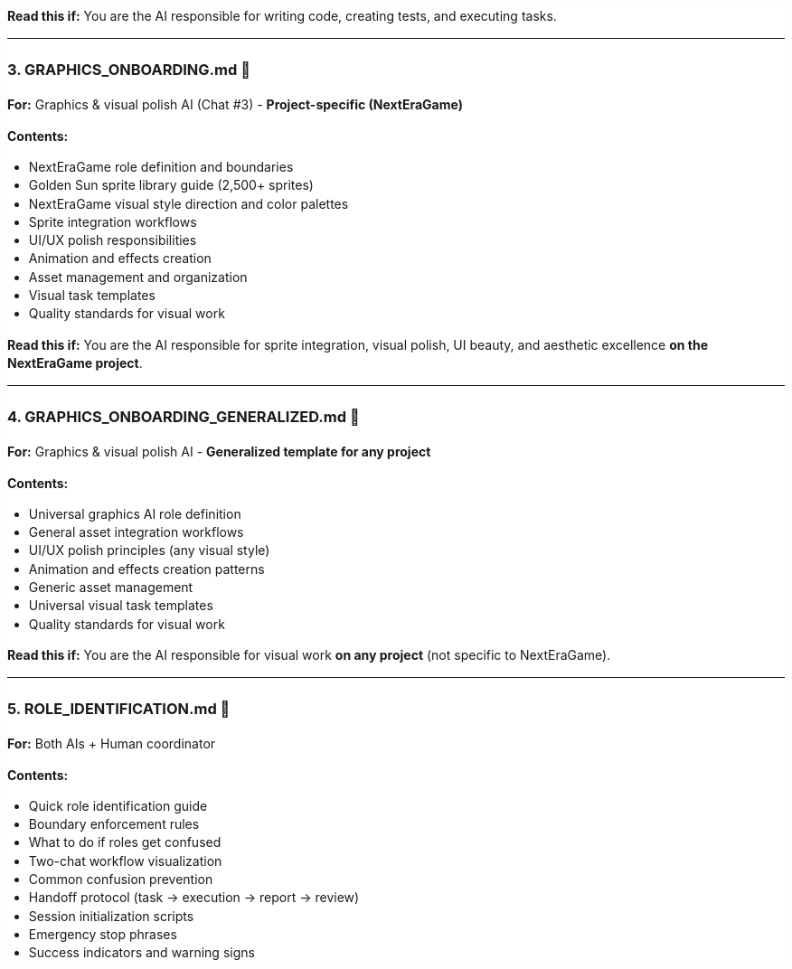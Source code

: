 **Read this if:** You are the AI responsible for writing code, creating tests, and executing tasks.

---

### **3. GRAPHICS_ONBOARDING.md** 🎨
**For:** Graphics & visual polish AI (Chat #3) - **Project-specific (NextEraGame)**

**Contents:**
- NextEraGame role definition and boundaries
- Golden Sun sprite library guide (2,500+ sprites)
- NextEraGame visual style direction and color palettes
- Sprite integration workflows
- UI/UX polish responsibilities
- Animation and effects creation
- Asset management and organization
- Visual task templates
- Quality standards for visual work

**Read this if:** You are the AI responsible for sprite integration, visual polish, UI beauty, and aesthetic excellence **on the NextEraGame project**.

---

### **4. GRAPHICS_ONBOARDING_GENERALIZED.md** 🎨
**For:** Graphics & visual polish AI - **Generalized template for any project**

**Contents:**
- Universal graphics AI role definition
- General asset integration workflows
- UI/UX polish principles (any visual style)
- Animation and effects creation patterns
- Generic asset management
- Universal visual task templates
- Quality standards for visual work

**Read this if:** You are the AI responsible for visual work **on any project** (not specific to NextEraGame).

---

### **5. ROLE_IDENTIFICATION.md** 🎯
**For:** Both AIs + Human coordinator

**Contents:**
- Quick role identification guide
- Boundary enforcement rules
- What to do if roles get confused
- Two-chat workflow visualization
- Common confusion prevention
- Handoff protocol (task → execution → report → review)
- Session initialization scripts
- Emergency stop phrases
- Success indicators and warning signs
